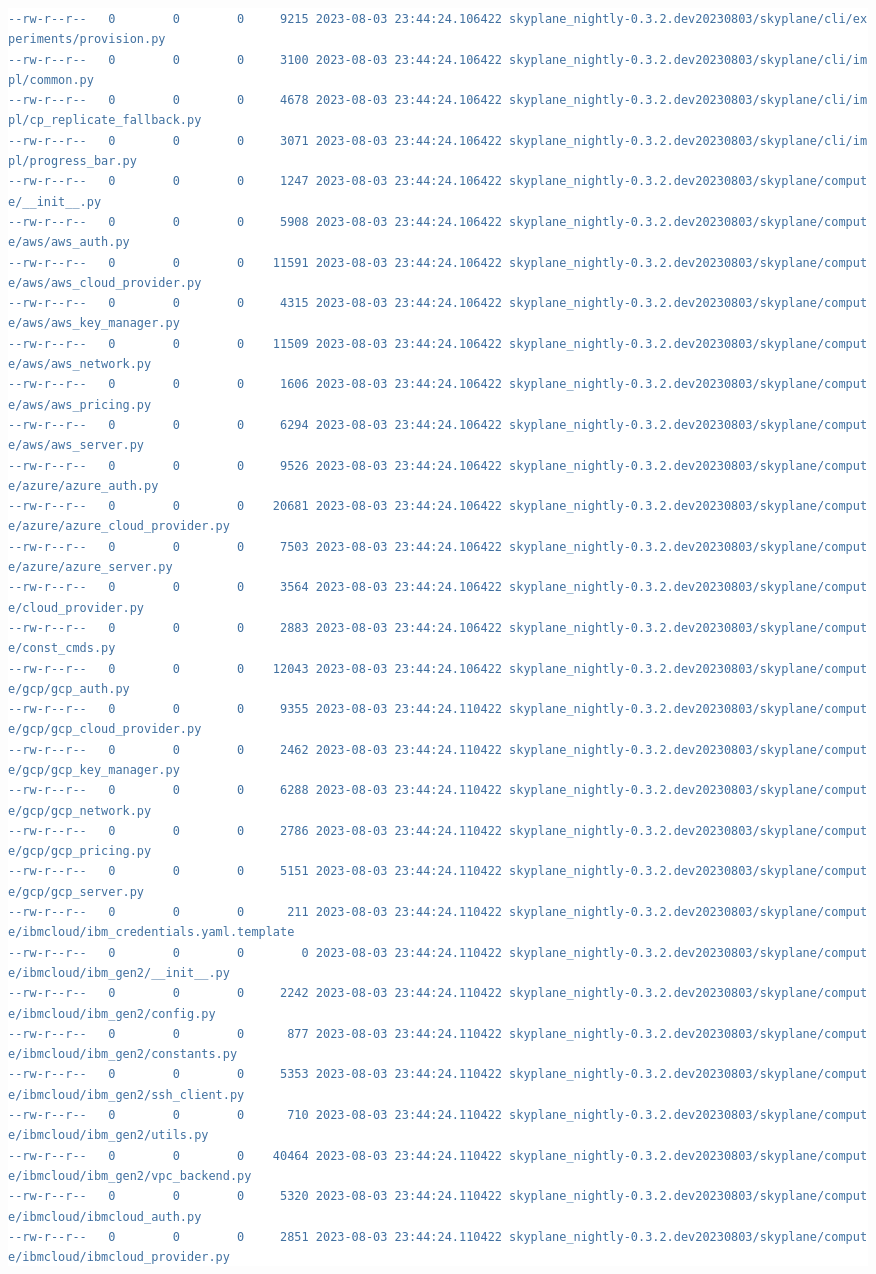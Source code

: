 ```diff
--rw-r--r--   0        0        0     9215 2023-08-03 23:44:24.106422 skyplane_nightly-0.3.2.dev20230803/skyplane/cli/experiments/provision.py
--rw-r--r--   0        0        0     3100 2023-08-03 23:44:24.106422 skyplane_nightly-0.3.2.dev20230803/skyplane/cli/impl/common.py
--rw-r--r--   0        0        0     4678 2023-08-03 23:44:24.106422 skyplane_nightly-0.3.2.dev20230803/skyplane/cli/impl/cp_replicate_fallback.py
--rw-r--r--   0        0        0     3071 2023-08-03 23:44:24.106422 skyplane_nightly-0.3.2.dev20230803/skyplane/cli/impl/progress_bar.py
--rw-r--r--   0        0        0     1247 2023-08-03 23:44:24.106422 skyplane_nightly-0.3.2.dev20230803/skyplane/compute/__init__.py
--rw-r--r--   0        0        0     5908 2023-08-03 23:44:24.106422 skyplane_nightly-0.3.2.dev20230803/skyplane/compute/aws/aws_auth.py
--rw-r--r--   0        0        0    11591 2023-08-03 23:44:24.106422 skyplane_nightly-0.3.2.dev20230803/skyplane/compute/aws/aws_cloud_provider.py
--rw-r--r--   0        0        0     4315 2023-08-03 23:44:24.106422 skyplane_nightly-0.3.2.dev20230803/skyplane/compute/aws/aws_key_manager.py
--rw-r--r--   0        0        0    11509 2023-08-03 23:44:24.106422 skyplane_nightly-0.3.2.dev20230803/skyplane/compute/aws/aws_network.py
--rw-r--r--   0        0        0     1606 2023-08-03 23:44:24.106422 skyplane_nightly-0.3.2.dev20230803/skyplane/compute/aws/aws_pricing.py
--rw-r--r--   0        0        0     6294 2023-08-03 23:44:24.106422 skyplane_nightly-0.3.2.dev20230803/skyplane/compute/aws/aws_server.py
--rw-r--r--   0        0        0     9526 2023-08-03 23:44:24.106422 skyplane_nightly-0.3.2.dev20230803/skyplane/compute/azure/azure_auth.py
--rw-r--r--   0        0        0    20681 2023-08-03 23:44:24.106422 skyplane_nightly-0.3.2.dev20230803/skyplane/compute/azure/azure_cloud_provider.py
--rw-r--r--   0        0        0     7503 2023-08-03 23:44:24.106422 skyplane_nightly-0.3.2.dev20230803/skyplane/compute/azure/azure_server.py
--rw-r--r--   0        0        0     3564 2023-08-03 23:44:24.106422 skyplane_nightly-0.3.2.dev20230803/skyplane/compute/cloud_provider.py
--rw-r--r--   0        0        0     2883 2023-08-03 23:44:24.106422 skyplane_nightly-0.3.2.dev20230803/skyplane/compute/const_cmds.py
--rw-r--r--   0        0        0    12043 2023-08-03 23:44:24.106422 skyplane_nightly-0.3.2.dev20230803/skyplane/compute/gcp/gcp_auth.py
--rw-r--r--   0        0        0     9355 2023-08-03 23:44:24.110422 skyplane_nightly-0.3.2.dev20230803/skyplane/compute/gcp/gcp_cloud_provider.py
--rw-r--r--   0        0        0     2462 2023-08-03 23:44:24.110422 skyplane_nightly-0.3.2.dev20230803/skyplane/compute/gcp/gcp_key_manager.py
--rw-r--r--   0        0        0     6288 2023-08-03 23:44:24.110422 skyplane_nightly-0.3.2.dev20230803/skyplane/compute/gcp/gcp_network.py
--rw-r--r--   0        0        0     2786 2023-08-03 23:44:24.110422 skyplane_nightly-0.3.2.dev20230803/skyplane/compute/gcp/gcp_pricing.py
--rw-r--r--   0        0        0     5151 2023-08-03 23:44:24.110422 skyplane_nightly-0.3.2.dev20230803/skyplane/compute/gcp/gcp_server.py
--rw-r--r--   0        0        0      211 2023-08-03 23:44:24.110422 skyplane_nightly-0.3.2.dev20230803/skyplane/compute/ibmcloud/ibm_credentials.yaml.template
--rw-r--r--   0        0        0        0 2023-08-03 23:44:24.110422 skyplane_nightly-0.3.2.dev20230803/skyplane/compute/ibmcloud/ibm_gen2/__init__.py
--rw-r--r--   0        0        0     2242 2023-08-03 23:44:24.110422 skyplane_nightly-0.3.2.dev20230803/skyplane/compute/ibmcloud/ibm_gen2/config.py
--rw-r--r--   0        0        0      877 2023-08-03 23:44:24.110422 skyplane_nightly-0.3.2.dev20230803/skyplane/compute/ibmcloud/ibm_gen2/constants.py
--rw-r--r--   0        0        0     5353 2023-08-03 23:44:24.110422 skyplane_nightly-0.3.2.dev20230803/skyplane/compute/ibmcloud/ibm_gen2/ssh_client.py
--rw-r--r--   0        0        0      710 2023-08-03 23:44:24.110422 skyplane_nightly-0.3.2.dev20230803/skyplane/compute/ibmcloud/ibm_gen2/utils.py
--rw-r--r--   0        0        0    40464 2023-08-03 23:44:24.110422 skyplane_nightly-0.3.2.dev20230803/skyplane/compute/ibmcloud/ibm_gen2/vpc_backend.py
--rw-r--r--   0        0        0     5320 2023-08-03 23:44:24.110422 skyplane_nightly-0.3.2.dev20230803/skyplane/compute/ibmcloud/ibmcloud_auth.py
--rw-r--r--   0        0        0     2851 2023-08-03 23:44:24.110422 skyplane_nightly-0.3.2.dev20230803/skyplane/compute/ibmcloud/ibmcloud_provider.py
```